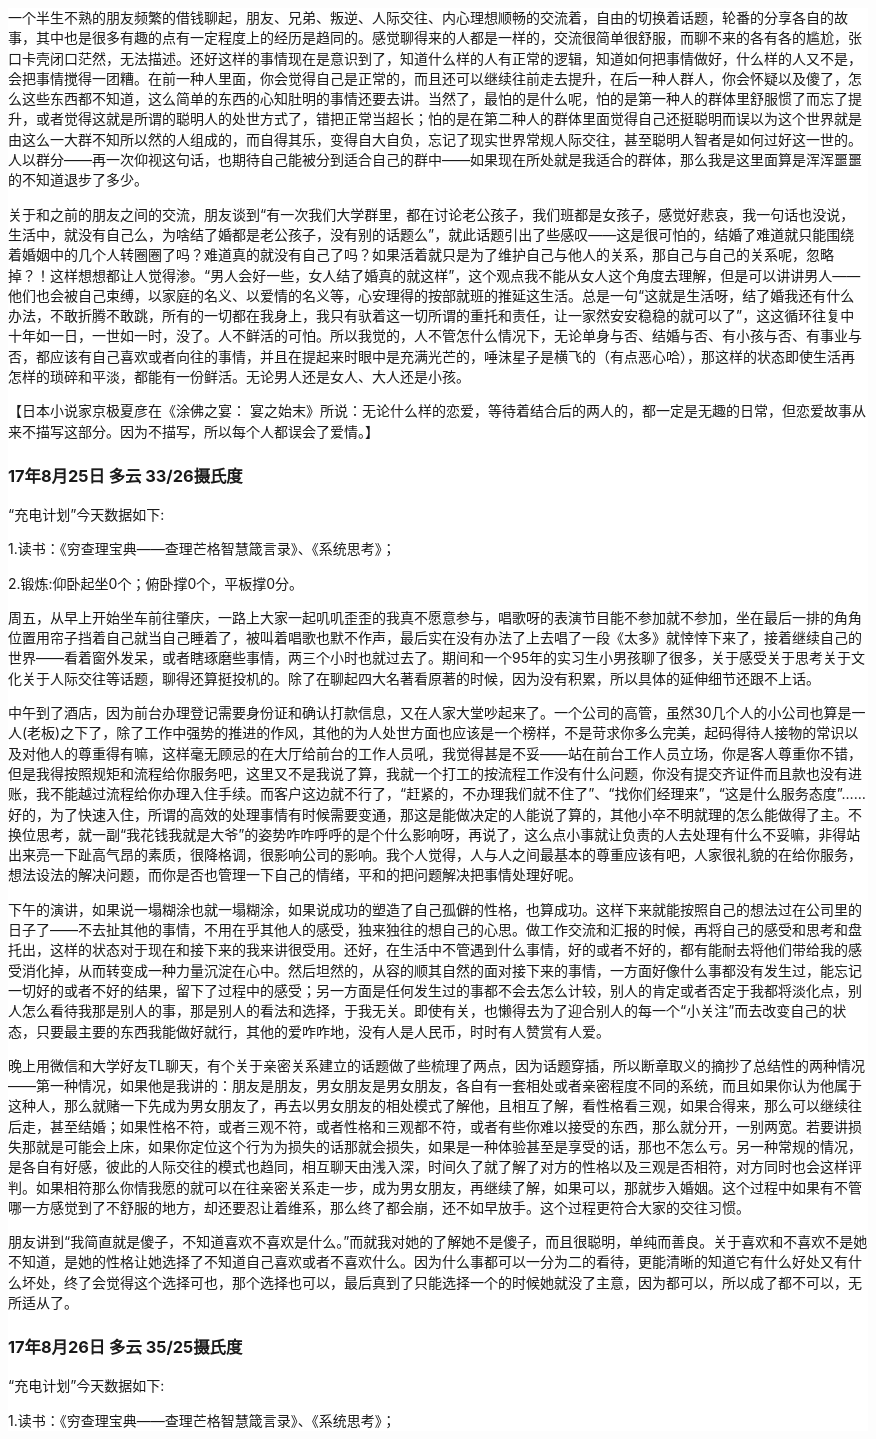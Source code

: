 一个半生不熟的朋友频繁的借钱聊起，朋友、兄弟、叛逆、人际交往、内心理想顺畅的交流着，自由的切换着话题，轮番的分享各自的故事，其中也是很多有趣的点有一定程度上的经历是趋同的。感觉聊得来的人都是一样的，交流很简单很舒服，而聊不来的各有各的尴尬，张口卡壳闭口茫然，无法描述。还好这样的事情现在是意识到了，知道什么样的人有正常的逻辑，知道如何把事情做好，什么样的人又不是，会把事情搅得一团糟。在前一种人里面，你会觉得自己是正常的，而且还可以继续往前走去提升，在后一种人群人，你会怀疑以及傻了，怎么这些东西都不知道，这么简单的东西的心知肚明的事情还要去讲。当然了，最怕的是什么呢，怕的是第一种人的群体里舒服惯了而忘了提升，或者觉得这就是所谓的聪明人的处世方式了，错把正常当超长；怕的是在第二种人的群体里面觉得自己还挺聪明而误以为这个世界就是由这么一大群不知所以然的人组成的，而自得其乐，变得自大自负，忘记了现实世界常规人际交往，甚至聪明人智者是如何过好这一世的。人以群分——再一次仰视这句话，也期待自己能被分到适合自己的群中——如果现在所处就是我适合的群体，那么我是这里面算是浑浑噩噩的不知道退步了多少。

关于和之前的朋友之间的交流，朋友谈到“有一次我们大学群里，都在讨论老公孩子，我们班都是女孩子，感觉好悲哀，我一句话也没说，生活中，就没有自己么，为啥结了婚都是老公孩子，没有别的话题么”，就此话题引出了些感叹——这是很可怕的，结婚了难道就只能围绕着婚姻中的几个人转圈圈了吗？难道真的就没有自己了吗？如果活着就只是为了维护自己与他人的关系，那自己与自己的关系呢，忽略掉？！这样想想都让人觉得渗。“男人会好一些，女人结了婚真的就这样”，这个观点我不能从女人这个角度去理解，但是可以讲讲男人——他们也会被自己束缚，以家庭的名义、以爱情的名义等，心安理得的按部就班的推延这生活。总是一句“这就是生活呀，结了婚我还有什么办法，不敢折腾不敢跳，所有的一切都在我身上，我只有驮着这一切所谓的重托和责任，让一家然安安稳稳的就可以了”，这这循环往复中十年如一日，一世如一时，没了。人不鲜活的可怕。所以我觉的，人不管怎什么情况下，无论单身与否、结婚与否、有小孩与否、有事业与否，都应该有自己喜欢或者向往的事情，并且在提起来时眼中是充满光芒的，唾沫星子是横飞的（有点恶心哈），那这样的状态即使生活再怎样的琐碎和平淡，都能有一份鲜活。无论男人还是女人、大人还是小孩。

【日本小说家京极夏彦在《涂佛之宴： 宴之始末》所说：无论什么样的恋爱，等待着结合后的两人的，都一定是无趣的日常，但恋爱故事从来不描写这部分。因为不描写，所以每个人都误会了爱情。】


### 17年8月25日 多云 33/26摄氏度

“充电计划”今天数据如下:

1.读书：《穷查理宝典——查理芒格智慧箴言录》、《系统思考》；

2.锻炼:仰卧起坐0个；俯卧撑0个，平板撑0分。

周五，从早上开始坐车前往肇庆，一路上大家一起叽叽歪歪的我真不愿意参与，唱歌呀的表演节目能不参加就不参加，坐在最后一排的角角位置用帘子挡着自己就当自己睡着了，被叫着唱歌也默不作声，最后实在没有办法了上去唱了一段《太多》就悻悻下来了，接着继续自己的世界——看着窗外发呆，或者瞎琢磨些事情，两三个小时也就过去了。期间和一个95年的实习生小男孩聊了很多，关于感受关于思考关于文化关于人际交往等话题，聊得还算挺投机的。除了在聊起四大名著看原著的时候，因为没有积累，所以具体的延伸细节还跟不上话。

中午到了酒店，因为前台办理登记需要身份证和确认打款信息，又在人家大堂吵起来了。一个公司的高管，虽然30几个人的小公司也算是一人(老板)之下了，除了工作中强势的推进的作风，其他的为人处世方面也应该是一个榜样，不是苛求你多么完美，起码得待人接物的常识以及对他人的尊重得有嘛，这样毫无顾忌的在大厅给前台的工作人员吼，我觉得甚是不妥——站在前台工作人员立场，你是客人尊重你不错，但是我得按照规矩和流程给你服务吧，这里又不是我说了算，我就一个打工的按流程工作没有什么问题，你没有提交齐证件而且款也没有进账，我不能越过流程给你办理入住手续。而客户这边就不行了，“赶紧的，不办理我们就不住了”、“找你们经理来”，“这是什么服务态度”……好的，为了快速入住，所谓的高效的处理事情有时候需要变通，那这是能做决定的人能说了算的，其他小卒不明就理的怎么能做得了主。不换位思考，就一副“我花钱我就是大爷”的姿势咋咋呼呼的是个什么影响呀，再说了，这么点小事就让负责的人去处理有什么不妥嘛，非得站出来亮一下趾高气昂的素质，很降格调，很影响公司的影响。我个人觉得，人与人之间最基本的尊重应该有吧，人家很礼貌的在给你服务，想法设法的解决问题，而你是否也管理一下自己的情绪，平和的把问题解决把事情处理好呢。

下午的演讲，如果说一塌糊涂也就一塌糊涂，如果说成功的塑造了自己孤僻的性格，也算成功。这样下来就能按照自己的想法过在公司里的日子了——不去扯其他的事情，不用在乎其他人的感受，独来独往的想自己的心思。做工作交流和汇报的时候，再将自己的感受和思考和盘托出，这样的状态对于现在和接下来的我来讲很受用。还好，在生活中不管遇到什么事情，好的或者不好的，都有能耐去将他们带给我的感受消化掉，从而转变成一种力量沉淀在心中。然后坦然的，从容的顺其自然的面对接下来的事情，一方面好像什么事都没有发生过，能忘记一切好的或者不好的结果，留下了过程中的感受；另一方面是任何发生过的事都不会去怎么计较，别人的肯定或者否定于我都将淡化点，别人怎么看待我那是别人的事，那是别人的看法和选择，于我无关。即使有关，也懒得去为了迎合别人的每一个“小关注”而去改变自己的状态，只要最主要的东西我能做好就行，其他的爱咋咋地，没有人是人民币，时时有人赞赏有人爱。

晚上用微信和大学好友TL聊天，有个关于亲密关系建立的话题做了些梳理了两点，因为话题穿插，所以断章取义的摘抄了总结性的两种情况——第一种情况，如果他是我讲的：朋友是朋友，男女朋友是男女朋友，各自有一套相处或者亲密程度不同的系统，而且如果你认为他属于这种人，那么就赌一下先成为男女朋友了，再去以男女朋友的相处模式了解他，且相互了解，看性格看三观，如果合得来，那么可以继续往后走，甚至结婚；如果性格不符，或者三观不符，或者性格和三观都不符，或者有些你难以接受的东西，那么就分开，一别两宽。若要讲损失那就是可能会上床，如果你定位这个行为为损失的话那就会损失，如果是一种体验甚至是享受的话，那也不怎么亏。另一种常规的情况，是各自有好感，彼此的人际交往的模式也趋同，相互聊天由浅入深，时间久了就了解了对方的性格以及三观是否相符，对方同时也会这样评判。如果相符那么你情我愿的就可以在往亲密关系走一步，成为男女朋友，再继续了解，如果可以，那就步入婚姻。这个过程中如果有不管哪一方感觉到了不舒服的地方，却还要忍让着维系，那么终了都会崩，还不如早放手。这个过程更符合大家的交往习惯。

朋友讲到“我简直就是傻子，不知道喜欢不喜欢是什么。”而就我对她的了解她不是傻子，而且很聪明，单纯而善良。关于喜欢和不喜欢不是她不知道，是她的性格让她选择了不知道自己喜欢或者不喜欢什么。因为什么事都可以一分为二的看待，更能清晰的知道它有什么好处又有什么坏处，终了会觉得这个选择可也，那个选择也可以，最后真到了只能选择一个的时候她就没了主意，因为都可以，所以成了都不可以，无所适从了。


### 17年8月26日 多云 35/25摄氏度

“充电计划”今天数据如下:

1.读书：《穷查理宝典——查理芒格智慧箴言录》、《系统思考》；

